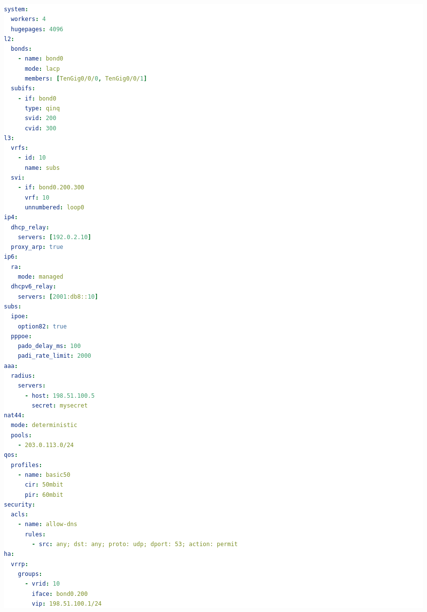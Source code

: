 ```yaml
system:
  workers: 4
  hugepages: 4096
l2:
  bonds:
    - name: bond0
      mode: lacp
      members: [TenGig0/0/0, TenGig0/0/1]
  subifs:
    - if: bond0
      type: qinq
      svid: 200
      cvid: 300
l3:
  vrfs:
    - id: 10
      name: subs
  svi:
    - if: bond0.200.300
      vrf: 10
      unnumbered: loop0
ip4:
  dhcp_relay:
    servers: [192.0.2.10]
  proxy_arp: true
ip6:
  ra:
    mode: managed
  dhcpv6_relay:
    servers: [2001:db8::10]
subs:
  ipoe:
    option82: true
  pppoe:
    pado_delay_ms: 100
    padi_rate_limit: 2000
aaa:
  radius:
    servers:
      - host: 198.51.100.5
        secret: mysecret
nat44:
  mode: deterministic
  pools:
    - 203.0.113.0/24
qos:
  profiles:
    - name: basic50
      cir: 50mbit
      pir: 60mbit
security:
  acls:
    - name: allow-dns
      rules:
        - src: any; dst: any; proto: udp; dport: 53; action: permit
ha:
  vrrp:
    groups:
      - vrid: 10
        iface: bond0.200
        vip: 198.51.100.1/24
```
